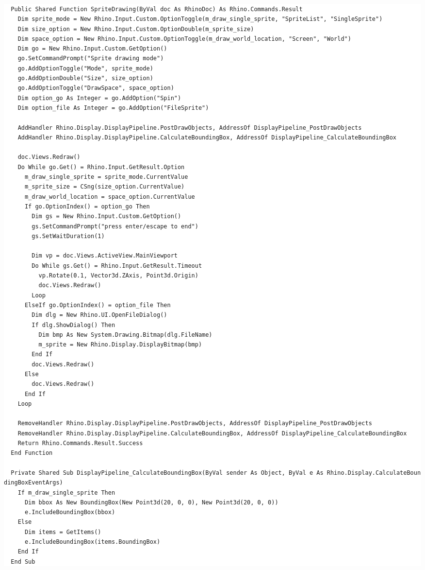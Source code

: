       Public Shared Function SpriteDrawing(ByVal doc As RhinoDoc) As Rhino.Commands.Result
    	Dim sprite_mode = New Rhino.Input.Custom.OptionToggle(m_draw_single_sprite, "SpriteList", "SingleSprite")
    	Dim size_option = New Rhino.Input.Custom.OptionDouble(m_sprite_size)
    	Dim space_option = New Rhino.Input.Custom.OptionToggle(m_draw_world_location, "Screen", "World")
    	Dim go = New Rhino.Input.Custom.GetOption()
    	go.SetCommandPrompt("Sprite drawing mode")
    	go.AddOptionToggle("Mode", sprite_mode)
    	go.AddOptionDouble("Size", size_option)
    	go.AddOptionToggle("DrawSpace", space_option)
    	Dim option_go As Integer = go.AddOption("Spin")
    	Dim option_file As Integer = go.AddOption("FileSprite")
    
    	AddHandler Rhino.Display.DisplayPipeline.PostDrawObjects, AddressOf DisplayPipeline_PostDrawObjects
    	AddHandler Rhino.Display.DisplayPipeline.CalculateBoundingBox, AddressOf DisplayPipeline_CalculateBoundingBox
    
    	doc.Views.Redraw()
    	Do While go.Get() = Rhino.Input.GetResult.Option
    	  m_draw_single_sprite = sprite_mode.CurrentValue
    	  m_sprite_size = CSng(size_option.CurrentValue)
    	  m_draw_world_location = space_option.CurrentValue
    	  If go.OptionIndex() = option_go Then
    		Dim gs = New Rhino.Input.Custom.GetOption()
    		gs.SetCommandPrompt("press enter/escape to end")
    		gs.SetWaitDuration(1)
    
    		Dim vp = doc.Views.ActiveView.MainViewport
    		Do While gs.Get() = Rhino.Input.GetResult.Timeout
    		  vp.Rotate(0.1, Vector3d.ZAxis, Point3d.Origin)
    		  doc.Views.Redraw()
    		Loop
    	  ElseIf go.OptionIndex() = option_file Then
    		Dim dlg = New Rhino.UI.OpenFileDialog()
    		If dlg.ShowDialog() Then
    		  Dim bmp As New System.Drawing.Bitmap(dlg.FileName)
    		  m_sprite = New Rhino.Display.DisplayBitmap(bmp)
    		End If
    		doc.Views.Redraw()
    	  Else
    		doc.Views.Redraw()
    	  End If
    	Loop
    
    	RemoveHandler Rhino.Display.DisplayPipeline.PostDrawObjects, AddressOf DisplayPipeline_PostDrawObjects
    	RemoveHandler Rhino.Display.DisplayPipeline.CalculateBoundingBox, AddressOf DisplayPipeline_CalculateBoundingBox
    	Return Rhino.Commands.Result.Success
      End Function
    
      Private Shared Sub DisplayPipeline_CalculateBoundingBox(ByVal sender As Object, ByVal e As Rhino.Display.CalculateBoundingBoxEventArgs)
    	If m_draw_single_sprite Then
    	  Dim bbox As New BoundingBox(New Point3d(20, 0, 0), New Point3d(20, 0, 0))
    	  e.IncludeBoundingBox(bbox)
    	Else
    	  Dim items = GetItems()
    	  e.IncludeBoundingBox(items.BoundingBox)
    	End If
      End Sub
    